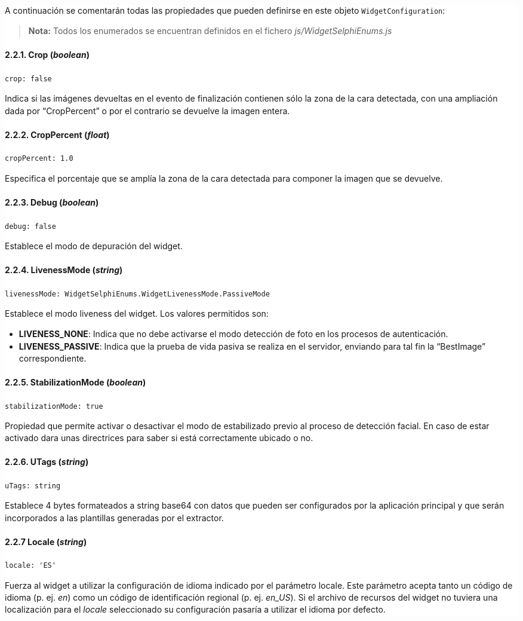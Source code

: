 A continuación se comentarán todas las propiedades que pueden definirse en este objeto `WidgetConfiguration`:

> **Nota:** Todos los enumerados se encuentran definidos en el fichero *js/WidgetSelphiEnums.js*

#### 2.2.1. Crop (*boolean*)

    crop: false

Indica si las imágenes devueltas en el evento de finalización contienen sólo la zona de la cara detectada, con una ampliación dada por “CropPercent” o por el contrario se devuelve la imagen entera.

#### 2.2.2. CropPercent (*float*)

    cropPercent: 1.0

Especifica el porcentaje que se amplía la zona de la cara detectada para componer la imagen que se devuelve.

#### 2.2.3. Debug (*boolean*)

    debug: false

Establece el modo de depuración del widget.

#### 2.2.4. LivenessMode (*string*)

    livenessMode: WidgetSelphiEnums.WidgetLivenessMode.PassiveMode

Establece el modo liveness del widget. Los valores permitidos son:

- **LIVENESS_NONE**: Indica que no debe activarse el modo detección de foto en los procesos de autenticación.
- **LIVENESS_PASSIVE**: Indica que la prueba de vida pasiva se realiza en el servidor, enviando para tal fin la “BestImage” correspondiente.

#### 2.2.5. StabilizationMode (*boolean*)

    stabilizationMode: true

Propiedad que permite activar o desactivar el modo de estabilizado previo al proceso de detección facial. En caso de estar activado dara unas directrices para saber si está correctamente ubicado o no.

#### 2.2.6. UTags (*string*)

    uTags: string

Establece 4 bytes formateados a string base64 con datos que pueden ser configurados por la aplicación principal y que serán incorporados a las plantillas generadas por el extractor.

#### 2.2.7 Locale (*string*)

    locale: 'ES'

Fuerza al widget a utilizar la configuración de idioma indicado por el parámetro locale.
Este parámetro acepta tanto un código de idioma (p. ej. *en*) como un código de identificación regional (p. ej. *en_US*). Si el archivo de recursos del widget no tuviera una localización para el *locale* seleccionado su configuración pasaría a utilizar el idioma por defecto.
